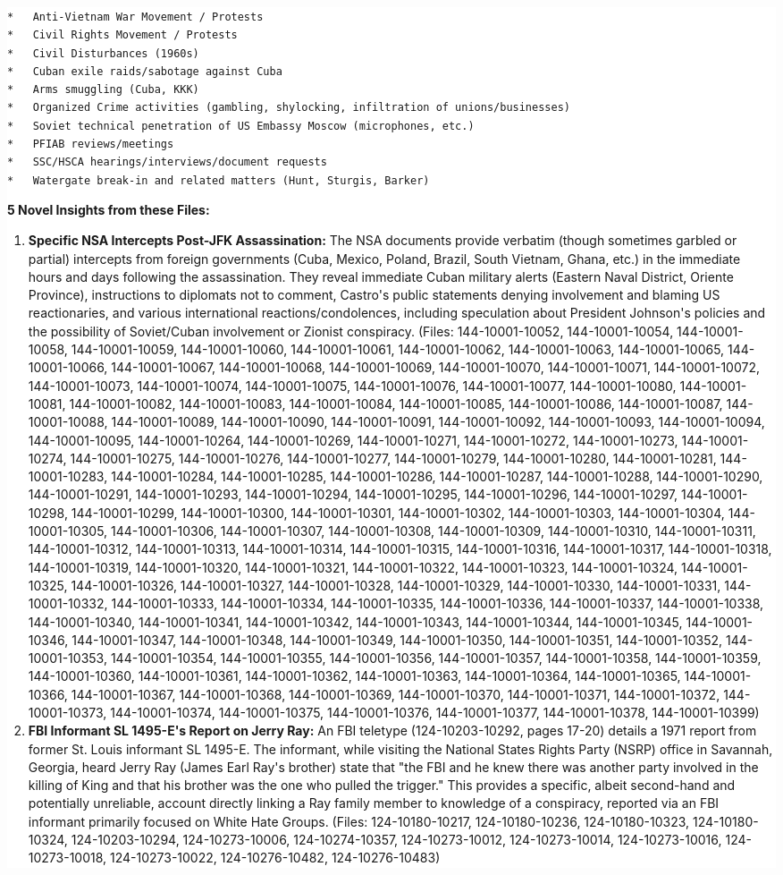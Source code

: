     *   Anti-Vietnam War Movement / Protests
    *   Civil Rights Movement / Protests
    *   Civil Disturbances (1960s)
    *   Cuban exile raids/sabotage against Cuba
    *   Arms smuggling (Cuba, KKK)
    *   Organized Crime activities (gambling, shylocking, infiltration of unions/businesses)
    *   Soviet technical penetration of US Embassy Moscow (microphones, etc.)
    *   PFIAB reviews/meetings
    *   SSC/HSCA hearings/interviews/document requests
    *   Watergate break-in and related matters (Hunt, Sturgis, Barker)

**5 Novel Insights from these Files:**

1.  **Specific NSA Intercepts Post-JFK Assassination:** The NSA documents provide verbatim (though sometimes garbled or partial) intercepts from foreign governments (Cuba, Mexico, Poland, Brazil, South Vietnam, Ghana, etc.) in the immediate hours and days following the assassination. They reveal immediate Cuban military alerts (Eastern Naval District, Oriente Province), instructions to diplomats not to comment, Castro's public statements denying involvement and blaming US reactionaries, and various international reactions/condolences, including speculation about President Johnson's policies and the possibility of Soviet/Cuban involvement or Zionist conspiracy. (Files: 144-10001-10052, 144-10001-10054, 144-10001-10058, 144-10001-10059, 144-10001-10060, 144-10001-10061, 144-10001-10062, 144-10001-10063, 144-10001-10065, 144-10001-10066, 144-10001-10067, 144-10001-10068, 144-10001-10069, 144-10001-10070, 144-10001-10071, 144-10001-10072, 144-10001-10073, 144-10001-10074, 144-10001-10075, 144-10001-10076, 144-10001-10077, 144-10001-10080, 144-10001-10081, 144-10001-10082, 144-10001-10083, 144-10001-10084, 144-10001-10085, 144-10001-10086, 144-10001-10087, 144-10001-10088, 144-10001-10089, 144-10001-10090, 144-10001-10091, 144-10001-10092, 144-10001-10093, 144-10001-10094, 144-10001-10095, 144-10001-10264, 144-10001-10269, 144-10001-10271, 144-10001-10272, 144-10001-10273, 144-10001-10274, 144-10001-10275, 144-10001-10276, 144-10001-10277, 144-10001-10279, 144-10001-10280, 144-10001-10281, 144-10001-10283, 144-10001-10284, 144-10001-10285, 144-10001-10286, 144-10001-10287, 144-10001-10288, 144-10001-10290, 144-10001-10291, 144-10001-10293, 144-10001-10294, 144-10001-10295, 144-10001-10296, 144-10001-10297, 144-10001-10298, 144-10001-10299, 144-10001-10300, 144-10001-10301, 144-10001-10302, 144-10001-10303, 144-10001-10304, 144-10001-10305, 144-10001-10306, 144-10001-10307, 144-10001-10308, 144-10001-10309, 144-10001-10310, 144-10001-10311, 144-10001-10312, 144-10001-10313, 144-10001-10314, 144-10001-10315, 144-10001-10316, 144-10001-10317, 144-10001-10318, 144-10001-10319, 144-10001-10320, 144-10001-10321, 144-10001-10322, 144-10001-10323, 144-10001-10324, 144-10001-10325, 144-10001-10326, 144-10001-10327, 144-10001-10328, 144-10001-10329, 144-10001-10330, 144-10001-10331, 144-10001-10332, 144-10001-10333, 144-10001-10334, 144-10001-10335, 144-10001-10336, 144-10001-10337, 144-10001-10338, 144-10001-10340, 144-10001-10341, 144-10001-10342, 144-10001-10343, 144-10001-10344, 144-10001-10345, 144-10001-10346, 144-10001-10347, 144-10001-10348, 144-10001-10349, 144-10001-10350, 144-10001-10351, 144-10001-10352, 144-10001-10353, 144-10001-10354, 144-10001-10355, 144-10001-10356, 144-10001-10357, 144-10001-10358, 144-10001-10359, 144-10001-10360, 144-10001-10361, 144-10001-10362, 144-10001-10363, 144-10001-10364, 144-10001-10365, 144-10001-10366, 144-10001-10367, 144-10001-10368, 144-10001-10369, 144-10001-10370, 144-10001-10371, 144-10001-10372, 144-10001-10373, 144-10001-10374, 144-10001-10375, 144-10001-10376, 144-10001-10377, 144-10001-10378, 144-10001-10399)
2.  **FBI Informant SL 1495-E's Report on Jerry Ray:** An FBI teletype (124-10203-10292, pages 17-20) details a 1971 report from former St. Louis informant SL 1495-E. The informant, while visiting the National States Rights Party (NSRP) office in Savannah, Georgia, heard Jerry Ray (James Earl Ray's brother) state that "the FBI and he knew there was another party involved in the killing of King and that his brother was the one who pulled the trigger." This provides a specific, albeit second-hand and potentially unreliable, account directly linking a Ray family member to knowledge of a conspiracy, reported via an FBI informant primarily focused on White Hate Groups. (Files: 124-10180-10217, 124-10180-10236, 124-10180-10323, 124-10180-10324, 124-10203-10294, 124-10273-10006, 124-10274-10357, 124-10273-10012, 124-10273-10014, 124-10273-10016, 124-10273-10018, 124-10273-10022, 124-10276-10482, 124-10276-10483)